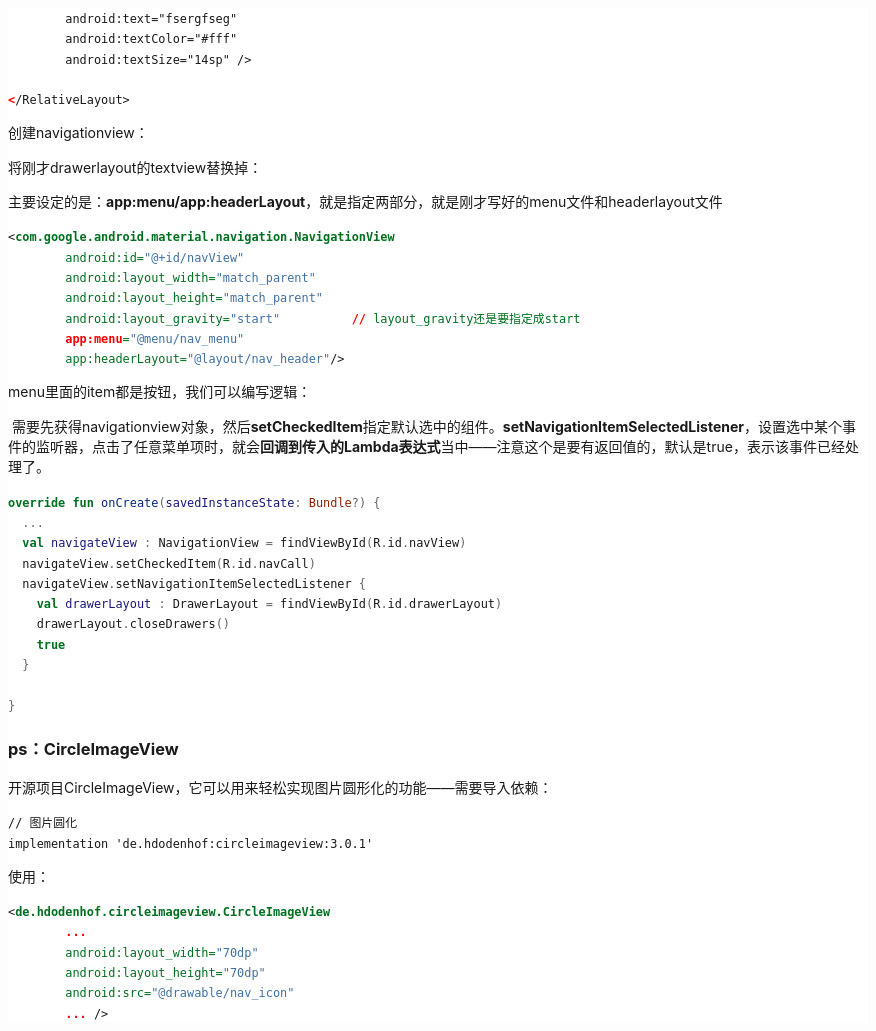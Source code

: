 ```xml
        android:text="fsergfseg"
        android:textColor="#fff"
        android:textSize="14sp" />

</RelativeLayout>
```

创建navigationview：

将刚才drawerlayout的textview替换掉：

主要设定的是：**app:menu/app:headerLayout**，就是指定两部分，就是刚才写好的menu文件和headerlayout文件

```xml
<com.google.android.material.navigation.NavigationView
        android:id="@+id/navView"
        android:layout_width="match_parent"
        android:layout_height="match_parent"
        android:layout_gravity="start"			// layout_gravity还是要指定成start
        app:menu="@menu/nav_menu"
        app:headerLayout="@layout/nav_header"/>
```

menu里面的item都是按钮，我们可以编写逻辑：

 需要先获得navigationview对象，然后**setCheckedItem**指定默认选中的组件。**setNavigationItemSelectedListener**，设置选中某个事件的监听器，点击了任意菜单项时，就会**回调到传入的Lambda表达式**当中——注意这个是要有返回值的，默认是true，表示该事件已经处理了。

```kotlin
override fun onCreate(savedInstanceState: Bundle?) {
  ...
  val navigateView : NavigationView = findViewById(R.id.navView)
  navigateView.setCheckedItem(R.id.navCall)
  navigateView.setNavigationItemSelectedListener {
    val drawerLayout : DrawerLayout = findViewById(R.id.drawerLayout)
    drawerLayout.closeDrawers()
    true
  }

}
```

### ps：CircleImageView

开源项目CircleImageView，它可以用来轻松实现图片圆形化的功能——需要导入依赖：

```
// 图片圆化
implementation 'de.hdodenhof:circleimageview:3.0.1'
```

使用：

```xml
<de.hdodenhof.circleimageview.CircleImageView
        ...
        android:layout_width="70dp"
        android:layout_height="70dp"
        android:src="@drawable/nav_icon"
        ... />
```
